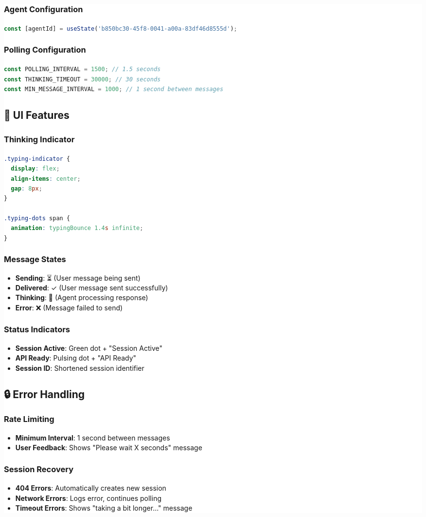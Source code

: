 ### Agent Configuration
```javascript
const [agentId] = useState('b850bc30-45f8-0041-a00a-83df46d8555d');
```

### Polling Configuration
```javascript
const POLLING_INTERVAL = 1500; // 1.5 seconds
const THINKING_TIMEOUT = 30000; // 30 seconds
const MIN_MESSAGE_INTERVAL = 1000; // 1 second between messages
```

## 🎨 UI Features

### Thinking Indicator
```css
.typing-indicator {
  display: flex;
  align-items: center;
  gap: 8px;
}

.typing-dots span {
  animation: typingBounce 1.4s infinite;
}
```

### Message States
- **Sending**: ⏳ (User message being sent)
- **Delivered**: ✓ (User message sent successfully)
- **Thinking**: 💭 (Agent processing response)
- **Error**: ❌ (Message failed to send)

### Status Indicators
- **Session Active**: Green dot + "Session Active"
- **API Ready**: Pulsing dot + "API Ready"
- **Session ID**: Shortened session identifier

## 🔒 Error Handling

### Rate Limiting
- **Minimum Interval**: 1 second between messages
- **User Feedback**: Shows "Please wait X seconds" message

### Session Recovery
- **404 Errors**: Automatically creates new session
- **Network Errors**: Logs error, continues polling
- **Timeout Errors**: Shows "taking a bit longer..." message
